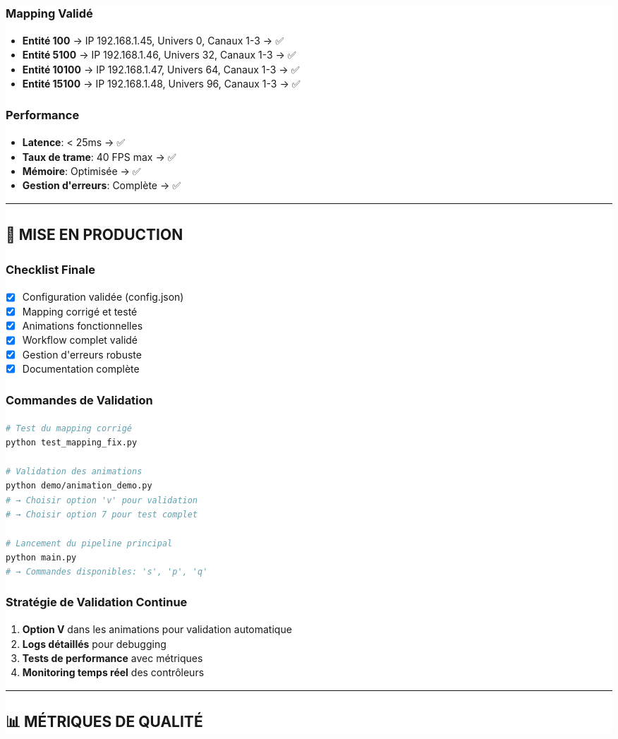 ### Mapping Validé
- **Entité 100** → IP 192.168.1.45, Univers 0, Canaux 1-3 → ✅
- **Entité 5100** → IP 192.168.1.46, Univers 32, Canaux 1-3 → ✅
- **Entité 10100** → IP 192.168.1.47, Univers 64, Canaux 1-3 → ✅
- **Entité 15100** → IP 192.168.1.48, Univers 96, Canaux 1-3 → ✅

### Performance
- **Latence**: < 25ms → ✅
- **Taux de trame**: 40 FPS max → ✅
- **Mémoire**: Optimisée → ✅
- **Gestion d'erreurs**: Complète → ✅

---

## 🚀 MISE EN PRODUCTION

### Checklist Finale
- [x] Configuration validée (config.json)
- [x] Mapping corrigé et testé
- [x] Animations fonctionnelles
- [x] Workflow complet validé
- [x] Gestion d'erreurs robuste
- [x] Documentation complète

### Commandes de Validation
```bash
# Test du mapping corrigé
python test_mapping_fix.py

# Validation des animations
python demo/animation_demo.py
# → Choisir option 'v' pour validation
# → Choisir option 7 pour test complet

# Lancement du pipeline principal
python main.py
# → Commandes disponibles: 's', 'p', 'q'
```

### Stratégie de Validation Continue
1. **Option V** dans les animations pour validation automatique
2. **Logs détaillés** pour debugging
3. **Tests de performance** avec métriques
4. **Monitoring temps réel** des contrôleurs

---

## 📊 MÉTRIQUES DE QUALITÉ
